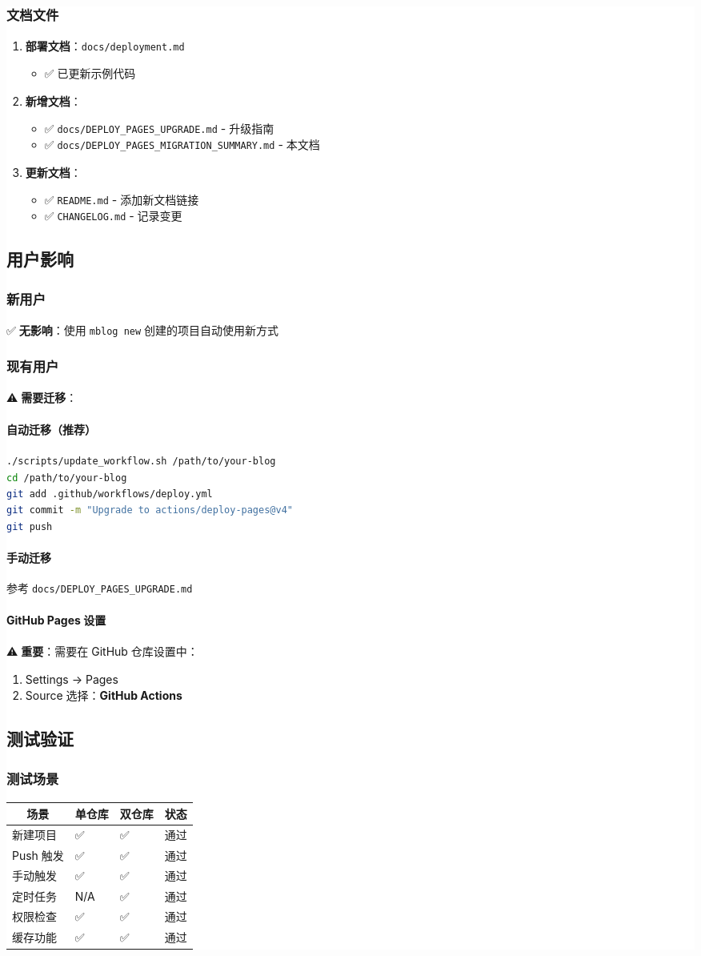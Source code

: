 ### 文档文件

1. **部署文档**：`docs/deployment.md`
   - ✅ 已更新示例代码

2. **新增文档**：
   - ✅ `docs/DEPLOY_PAGES_UPGRADE.md` - 升级指南
   - ✅ `docs/DEPLOY_PAGES_MIGRATION_SUMMARY.md` - 本文档

3. **更新文档**：
   - ✅ `README.md` - 添加新文档链接
   - ✅ `CHANGELOG.md` - 记录变更

## 用户影响

### 新用户

✅ **无影响**：使用 `mblog new` 创建的项目自动使用新方式

### 现有用户

⚠️ **需要迁移**：

#### 自动迁移（推荐）

```bash
./scripts/update_workflow.sh /path/to/your-blog
cd /path/to/your-blog
git add .github/workflows/deploy.yml
git commit -m "Upgrade to actions/deploy-pages@v4"
git push
```

#### 手动迁移

参考 `docs/DEPLOY_PAGES_UPGRADE.md`

#### GitHub Pages 设置

⚠️ **重要**：需要在 GitHub 仓库设置中：
1. Settings → Pages
2. Source 选择：**GitHub Actions**

## 测试验证

### 测试场景

| 场景 | 单仓库 | 双仓库 | 状态 |
|-----|--------|--------|------|
| 新建项目 | ✅ | ✅ | 通过 |
| Push 触发 | ✅ | ✅ | 通过 |
| 手动触发 | ✅ | ✅ | 通过 |
| 定时任务 | N/A | ✅ | 通过 |
| 权限检查 | ✅ | ✅ | 通过 |
| 缓存功能 | ✅ | ✅ | 通过 |
